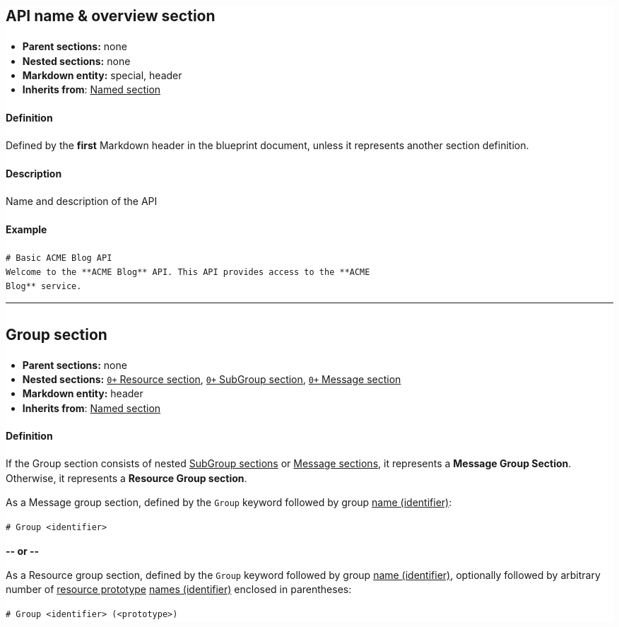<a name="def-api-name-section"></a>
## API name & overview section
- **Parent sections:** none
- **Nested sections:** none
- **Markdown entity:** special, header
- **Inherits from**: [Named section](#def-named-section)

#### Definition
Defined by the **first** Markdown header in the blueprint document, unless it
represents another section definition.

#### Description
Name and description of the API

#### Example

    # Basic ACME Blog API
    Welcome to the **ACME Blog** API. This API provides access to the **ACME
    Blog** service.

---

<a name="def-resourcegroup-section"></a>
## Group section
- **Parent sections:** none
- **Nested sections:** [`0+` Resource section](#def-resource-section), [`0+` SubGroup section](#def-subgroup-section), [`0+` Message section](#def-message-section)
- **Markdown entity:** header
- **Inherits from**: [Named section](#def-named-section)

#### Definition

If the Group section consists of nested [SubGroup sections](#def-subgroup-section) or [Message sections](#def-message-section), it represents a **Message Group Section**. Otherwise, it represents a **Resource Group section**.

As a Message group section, defined by the `Group` keyword followed by group [name (identifier)](#def-identifier):

    # Group <identifier>

**-- or --**

As a Resource group section, defined by the `Group` keyword followed by group [name (identifier)](#def-identifier), optionally followed by arbitrary number of [resource prototype](#def-resource-prototype) [names (identifier)](#def-identifier) enclosed in parentheses:

    # Group <identifier> (<prototype>)
